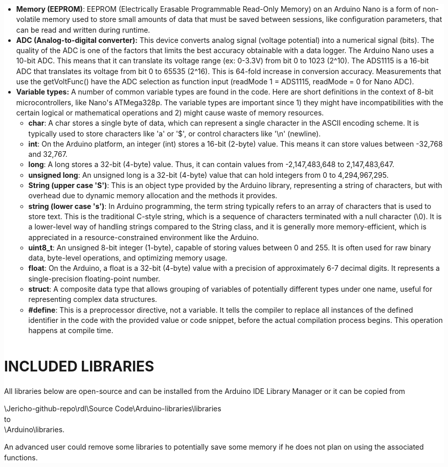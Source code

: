 - **Memory (EEPROM)**: EEPROM (Electrically Erasable Programmable Read-Only Memory) on an Arduino Nano is a form of non-volatile memory used to store small amounts of data that must be saved between sessions, like configuration parameters, that can be read and written during runtime.
- **ADC (Analog-to-digital converter):** This device converts analog signal (voltage potential) into a numerical signal (bits). The quality of the ADC is one of the factors that limits the best accuracy obtainable with a data logger. The Arduino Nano uses a 10-bit ADC. This means that it can translate its voltage range (ex: 0-3.3V) from bit 0 to 1023 (2^10). The ADS1115 is a 16-bit ADC that translates its voltage from bit 0 to 65535 (2^16). This is 64-fold increase in conversion accuracy. Measurements that use the getVoltFunc() have the ADC selection as function input (readMode 1 = ADS1115, readMode = 0 for Nano ADC).
- **Variable types:** A number of common variable types are found in the code. Here are short definitions in the context of 8-bit microcontrollers, like Nano's ATMega328p. The variable types are important since 1) they might have incompatibilities with the certain logical or mathematical operations and 2) might cause waste of memory resources.
  - **char**: A char stores a single byte of data, which can represent a single character in the ASCII encoding scheme. It is typically used to store characters like 'a' or '\$', or control characters like '\\n' (newline).
  - **int**: On the Arduino platform, an integer (int) stores a 16-bit (2-byte) value. This means it can store values between -32,768 and 32,767.
  - **long**: A long stores a 32-bit (4-byte) value. Thus, it can contain values from -2,147,483,648 to 2,147,483,647.
  - **unsigned long**: An unsigned long is a 32-bit (4-byte) value that can hold integers from 0 to 4,294,967,295.
  - **String (upper case 'S')**: This is an object type provided by the Arduino library, representing a string of characters, but with overhead due to dynamic memory allocation and the methods it provides.
  - **string (lower case 's')**: In Arduino programming, the term string typically refers to an array of characters that is used to store text. This is the traditional C-style string, which is a sequence of characters terminated with a null character (\\0). It is a lower-level way of handling strings compared to the String class, and it is generally more memory-efficient, which is appreciated in a resource-constrained environment like the Arduino.
  - **uint8_t**: An unsigned 8-bit integer (1-byte), capable of storing values between 0 and 255. It is often used for raw binary data, byte-level operations, and optimizing memory usage.
  - **float**: On the Arduino, a float is a 32-bit (4-byte) value with a precision of approximately 6-7 decimal digits. It represents a single-precision floating-point number.
  - **struct**: A composite data type that allows grouping of variables of potentially different types under one name, useful for representing complex data structures.
  - **#define**: This is a preprocessor directive, not a variable. It tells the compiler to replace all instances of the defined identifier in the code with the provided value or code snippet, before the actual compilation process begins. This operation happens at compile time.

# INCLUDED LIBRARIES

All libraries below are open-source and can be installed from the Arduino IDE Library Manager or it can be copied from

\\Jericho-github-repo\\rdl\\Source Code\\Arduino-libraries\\libraries  
to  
\\Arduino\\libraries.

An advanced user could remove some libraries to potentially save some memory if he does not plan on using the associated functions.
